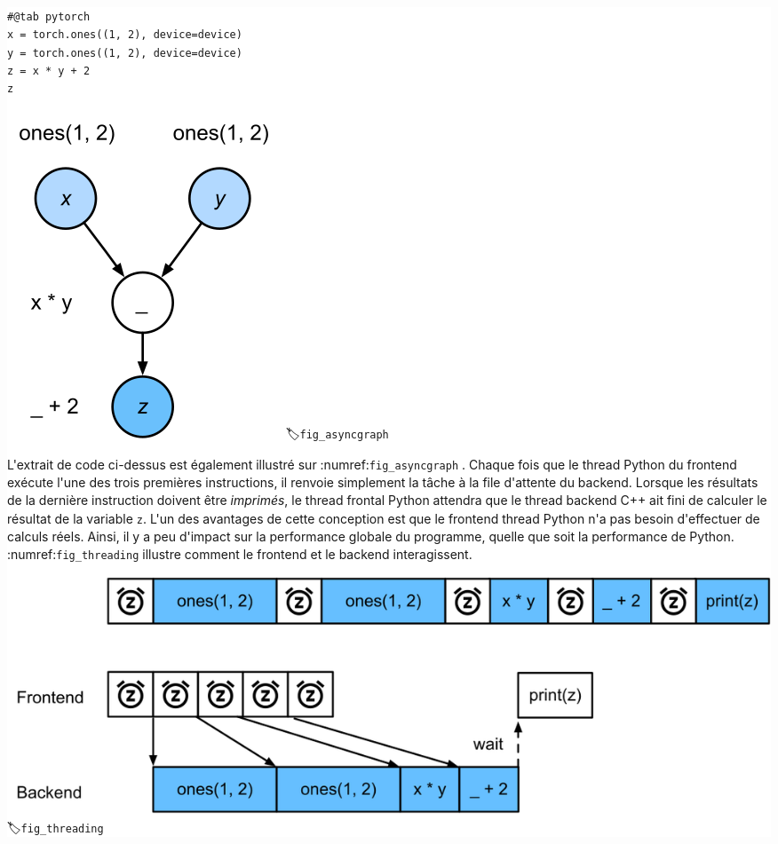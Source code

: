 ```{.python .input}
#@tab pytorch
x = torch.ones((1, 2), device=device)
y = torch.ones((1, 2), device=device)
z = x * y + 2
z
```

![The backend tracks dependencies between various steps in the computational graph.](../img/asyncgraph.svg)
:label:`fig_asyncgraph`



L'extrait de code ci-dessus est également illustré sur :numref:`fig_asyncgraph` .
Chaque fois que le thread Python du frontend exécute l'une des trois premières instructions, il renvoie simplement la tâche à la file d'attente du backend. Lorsque les résultats de la dernière instruction doivent être *imprimés*, le thread frontal Python attendra que le thread backend C++ ait fini de calculer le résultat de la variable `z`. L'un des avantages de cette conception est que le frontend thread Python n'a pas besoin d'effectuer de calculs réels. Ainsi, il y a peu d'impact sur la performance globale du programme, quelle que soit la performance de Python. :numref:`fig_threading` illustre comment le frontend et le backend interagissent.

![Interactions of the frontend and backend.](../img/threading.svg)
:label:`fig_threading`
